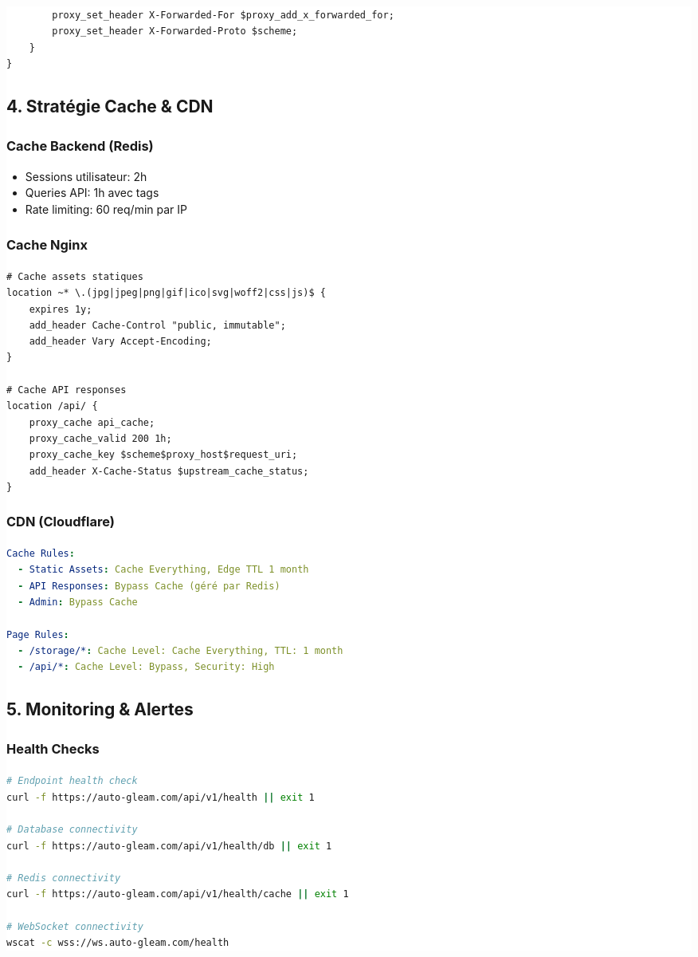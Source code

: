 ```nginx
        proxy_set_header X-Forwarded-For $proxy_add_x_forwarded_for;
        proxy_set_header X-Forwarded-Proto $scheme;
    }
}
```

## 4. Stratégie Cache & CDN

### Cache Backend (Redis)
- Sessions utilisateur: 2h
- Queries API: 1h avec tags
- Rate limiting: 60 req/min par IP

### Cache Nginx
```nginx
# Cache assets statiques
location ~* \.(jpg|jpeg|png|gif|ico|svg|woff2|css|js)$ {
    expires 1y;
    add_header Cache-Control "public, immutable";
    add_header Vary Accept-Encoding;
}

# Cache API responses
location /api/ {
    proxy_cache api_cache;
    proxy_cache_valid 200 1h;
    proxy_cache_key $scheme$proxy_host$request_uri;
    add_header X-Cache-Status $upstream_cache_status;
}
```

### CDN (Cloudflare)
```yaml
Cache Rules:
  - Static Assets: Cache Everything, Edge TTL 1 month
  - API Responses: Bypass Cache (géré par Redis)
  - Admin: Bypass Cache
  
Page Rules:
  - /storage/*: Cache Level: Cache Everything, TTL: 1 month
  - /api/*: Cache Level: Bypass, Security: High
```

## 5. Monitoring & Alertes

### Health Checks
```bash
# Endpoint health check
curl -f https://auto-gleam.com/api/v1/health || exit 1

# Database connectivity
curl -f https://auto-gleam.com/api/v1/health/db || exit 1

# Redis connectivity  
curl -f https://auto-gleam.com/api/v1/health/cache || exit 1

# WebSocket connectivity
wscat -c wss://ws.auto-gleam.com/health
```
